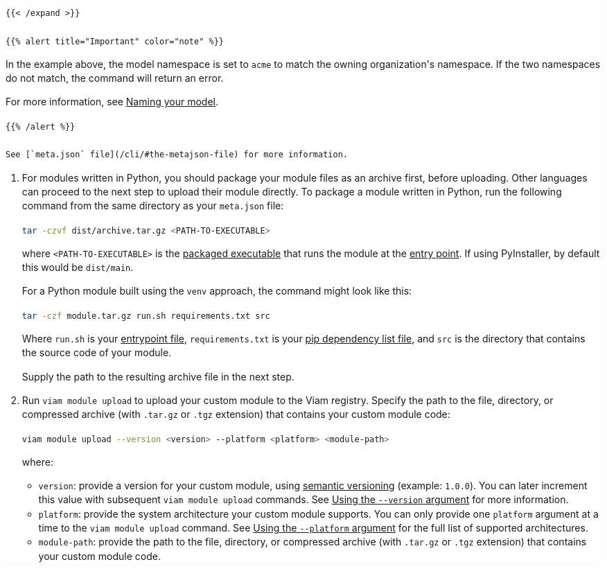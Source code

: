 ```json {class="line-numbers linkable-line-numbers"}
```

    {{< /expand >}}

    {{% alert title="Important" color="note" %}}

In the example above, the model namespace is set to `acme` to match the owning organization's namespace.
If the two namespaces do not match, the command will return an error.

For more information, see [Naming your model](/registry/#naming-your-model-namespacerepo-namename).

    {{% /alert %}}

    See [`meta.json` file](/cli/#the-metajson-file) for more information.

1. For modules written in Python, you should package your module files as an archive first, before uploading.
   Other languages can proceed to the next step to upload their module directly.
   To package a module written in Python, run the following command from the same directory as your `meta.json` file:

   ```sh {id="terminal-prompt" class="command-line" data-prompt="$"}
   tar -czvf dist/archive.tar.gz <PATH-TO-EXECUTABLE>
   ```

   where `<PATH-TO-EXECUTABLE>` is the [packaged executable](/use-cases/create-module/#compile-or-package-your-module) that runs the module at the [entry point](/use-cases/create-module/#write-an-entry-point-main-program-file).
   If using PyInstaller, by default this would be `dist/main`.

   For a Python module built using the `venv` approach, the command might look like this:

   ```sh {id="terminal-prompt" class="command-line" data-prompt="$"}
   tar -czf module.tar.gz run.sh requirements.txt src
   ```

   Where `run.sh` is your [entrypoint file](/use-cases/create-module/#compile-or-package-your-module), `requirements.txt` is your [pip dependency list file](/use-cases/create-module/#compile-or-package-your-module), and `src` is the directory that contains the source code of your module.

   Supply the path to the resulting archive file in the next step.

1. Run `viam module upload` to upload your custom module to the Viam registry.
   Specify the path to the file, directory, or compressed archive (with `.tar.gz` or `.tgz` extension) that contains your custom module code:

   ```sh {id="terminal-prompt" class="command-line" data-prompt="$"}
   viam module upload --version <version> --platform <platform> <module-path>
   ```

   where:

   - `version`: provide a version for your custom module, using [semantic versioning](https://semver.org/) (example: `1.0.0`).
     You can later increment this value with subsequent `viam module upload` commands.
     See [Using the `--version` argument](/cli/#using-the---version-argument) for more information.
   - `platform`: provide the system architecture your custom module supports.
     You can only provide one `platform` argument at a time to the `viam module upload` command.
     See [Using the `--platform` argument](/cli/#using-the---platform-argument) for the full list of supported architectures.
   - `module-path`: provide the path to the file, directory, or compressed archive (with `.tar.gz` or `.tgz` extension) that contains your custom module code.
